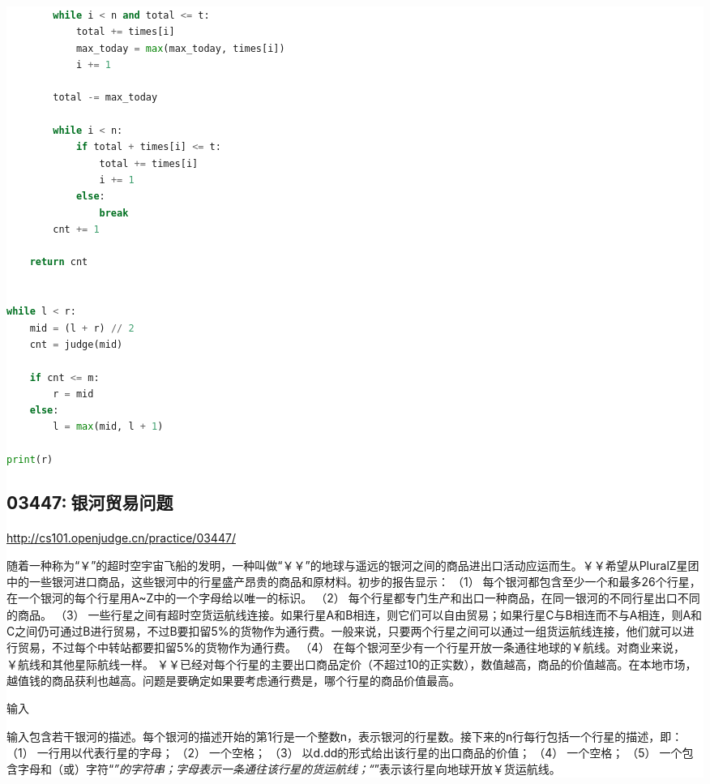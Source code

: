 ```python
        while i < n and total <= t:
            total += times[i]
            max_today = max(max_today, times[i])
            i += 1

        total -= max_today

        while i < n:
            if total + times[i] <= t:
                total += times[i]
                i += 1
            else:
                break
        cnt += 1

    return cnt


while l < r:
    mid = (l + r) // 2
    cnt = judge(mid)

    if cnt <= m:
        r = mid
    else:
        l = max(mid, l + 1)

print(r)
```



## 03447: 银河贸易问题

http://cs101.openjudge.cn/practice/03447/

随着一种称为“￥”的超时空宇宙飞船的发明，一种叫做“￥￥”的地球与遥远的银河之间的商品进出口活动应运而生。￥￥希望从PluralZ星团中的一些银河进口商品，这些银河中的行星盛产昂贵的商品和原材料。初步的报告显示：
（1） 每个银河都包含至少一个和最多26个行星，在一个银河的每个行星用A~Z中的一个字母给以唯一的标识。
（2） 每个行星都专门生产和出口一种商品，在同一银河的不同行星出口不同的商品。
（3） 一些行星之间有超时空货运航线连接。如果行星A和B相连，则它们可以自由贸易；如果行星C与B相连而不与A相连，则A和C之间仍可通过B进行贸易，不过B要扣留5%的货物作为通行费。一般来说，只要两个行星之间可以通过一组货运航线连接，他们就可以进行贸易，不过每个中转站都要扣留5%的货物作为通行费。
（4） 在每个银河至少有一个行星开放一条通往地球的￥航线。对商业来说，￥航线和其他星际航线一样。
￥￥已经对每个行星的主要出口商品定价（不超过10的正实数），数值越高，商品的价值越高。在本地市场，越值钱的商品获利也越高。问题是要确定如果要考虑通行费是，哪个行星的商品价值最高。

输入

输入包含若干银河的描述。每个银河的描述开始的第1行是一个整数n，表示银河的行星数。接下来的n行每行包括一个行星的描述，即：
（1） 一行用以代表行星的字母；
（2） 一个空格；
（3） 以d.dd的形式给出该行星的出口商品的价值；
（4） 一个空格；
（5） 一个包含字母和（或）字符“*”的字符串；字母表示一条通往该行星的货运航线；“*”表示该行星向地球开放￥货运航线。
